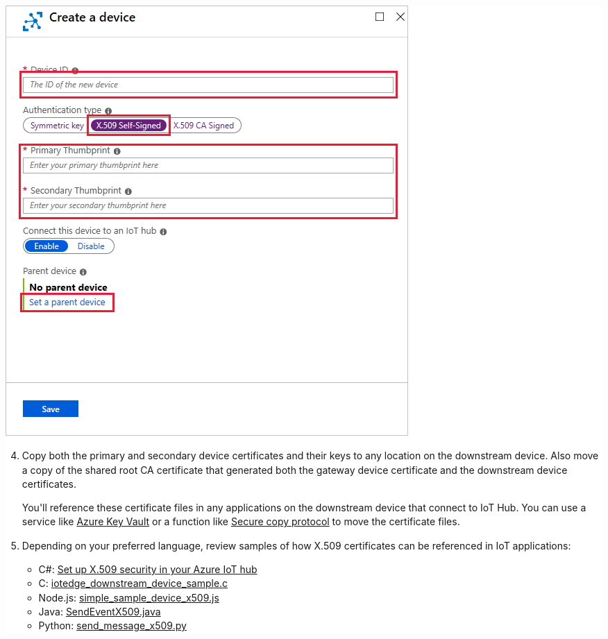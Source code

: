    ![Create device ID with X.509 self-signed auth in portal](./media/how-to-authenticate-downstream-device/x509-self-signed-portal.png)

4. Copy both the primary and secondary device certificates and their keys to any location on the downstream device. Also move a copy of the shared root CA certificate that generated both the gateway device certificate and the downstream device certificates.

   You'll reference these certificate files in any applications on the downstream device that connect to IoT Hub. You can use a service like [Azure Key Vault](../key-vault/index.yml) or a function like [Secure copy protocol](https://www.ssh.com/ssh/scp/) to move the certificate files.

5. Depending on your preferred language, review samples of how X.509 certificates can be referenced in IoT applications:

   * C#: [Set up X.509 security in your Azure IoT hub](../iot-hub/tutorial-x509-test-certificate.md)
   * C: [iotedge_downstream_device_sample.c](https://github.com/Azure/azure-iot-sdk-c/tree/master/iothub_client/samples/iotedge_downstream_device_sample)
   * Node.js: [simple_sample_device_x509.js](https://github.com/Azure/azure-iot-sdk-node/blob/main/device/samples/javascript/simple_sample_device_x509.js)
   * Java: [SendEventX509.java](https://github.com/Azure/azure-iot-sdk-java/tree/main/iothub/device/iot-device-samples/send-event-x509)
   * Python: [send_message_x509.py](https://github.com/Azure/azure-iot-sdk-python/blob/main/samples/async-hub-scenarios/send_message_x509.py)
